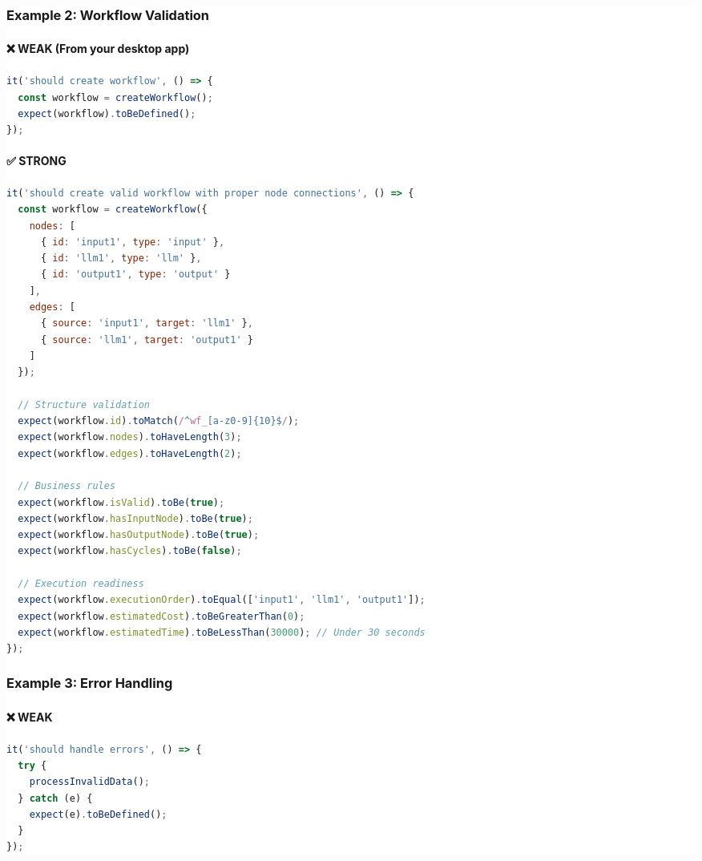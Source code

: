 ### Example 2: Workflow Validation

#### ❌ WEAK (From your desktop app)
```javascript
it('should create workflow', () => {
  const workflow = createWorkflow();
  expect(workflow).toBeDefined();
});
```

#### ✅ STRONG
```javascript
it('should create valid workflow with proper node connections', () => {
  const workflow = createWorkflow({
    nodes: [
      { id: 'input1', type: 'input' },
      { id: 'llm1', type: 'llm' },
      { id: 'output1', type: 'output' }
    ],
    edges: [
      { source: 'input1', target: 'llm1' },
      { source: 'llm1', target: 'output1' }
    ]
  });
  
  // Structure validation
  expect(workflow.id).toMatch(/^wf_[a-z0-9]{10}$/);
  expect(workflow.nodes).toHaveLength(3);
  expect(workflow.edges).toHaveLength(2);
  
  // Business rules
  expect(workflow.isValid).toBe(true);
  expect(workflow.hasInputNode).toBe(true);
  expect(workflow.hasOutputNode).toBe(true);
  expect(workflow.hasCycles).toBe(false);
  
  // Execution readiness
  expect(workflow.executionOrder).toEqual(['input1', 'llm1', 'output1']);
  expect(workflow.estimatedCost).toBeGreaterThan(0);
  expect(workflow.estimatedTime).toBeLessThan(30000); // Under 30 seconds
});
```

### Example 3: Error Handling

#### ❌ WEAK
```javascript
it('should handle errors', () => {
  try {
    processInvalidData();
  } catch (e) {
    expect(e).toBeDefined();
  }
});
```
